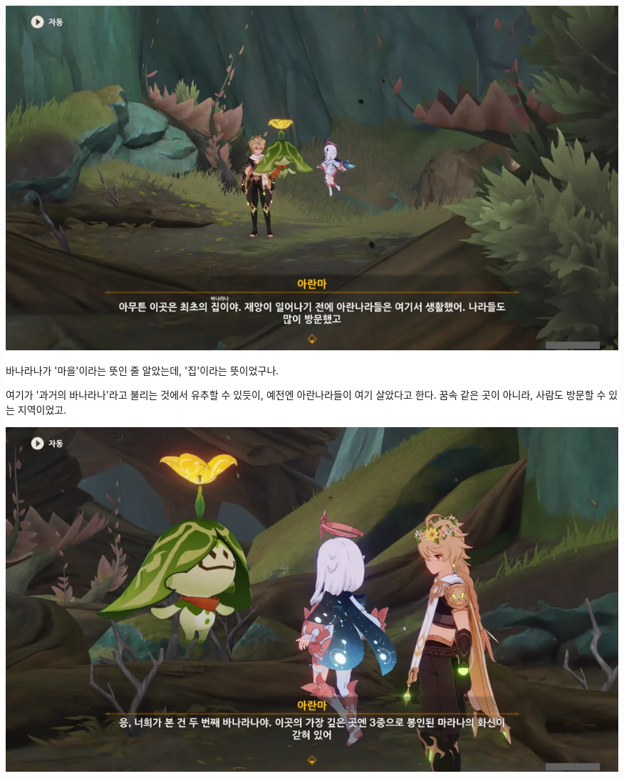 ![](015.webp)

바나라나가 '마을'이라는 뜻인 줄 알았는데, '집'이라는 뜻이었구나.

여기가 '과거의 바나라나'라고 불리는 것에서 유추할 수 있듯이, 예전엔 아란나라들이 여기 살았다고 한다. 꿈속 같은 곳이 아니라, 사람도 방문할 수 있는 지역이었고.

![](016.webp)
